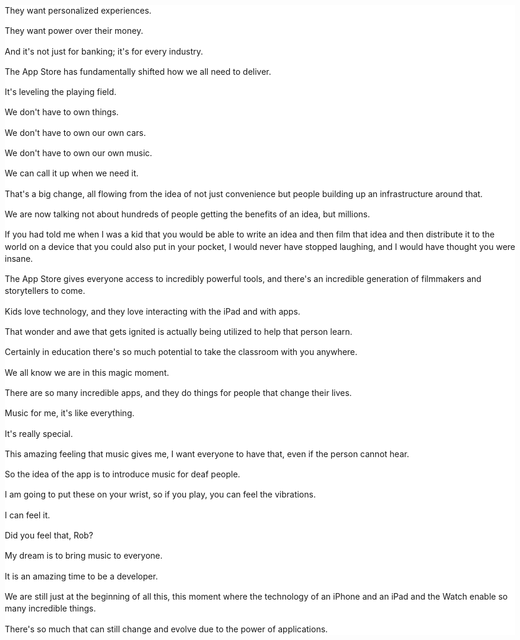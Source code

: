 They want personalized experiences.

They want power over their money.

And it's not just for banking; it's for every industry.

The App Store has fundamentally shifted how we all need to deliver.

It's leveling the playing field.

We don't have to own things.

We don't have to own our own cars.

We don't have to own our own music.

We can call it up when we need it.

That's a big change, all flowing from the idea of not just convenience but people building up an infrastructure around that.

We are now talking not about hundreds of people getting the benefits of an idea, but millions.

If you had told me when I was a kid that you would be able to write an idea and then film that idea and then distribute it to the world on a device that you could also put in your pocket, I would never have stopped laughing, and I would have thought you were insane.

The App Store gives everyone access to incredibly powerful tools, and there's an incredible generation of filmmakers and storytellers to come.

Kids love technology, and they love interacting with the iPad and with apps.

That wonder and awe that gets ignited is actually being utilized to help that person learn.

Certainly in education there's so much potential to take the classroom with you anywhere.

We all know we are in this magic moment.

There are so many incredible apps, and they do things for people that change their lives.

Music for me, it's like everything.

It's really special.

This amazing feeling that music gives me, I want everyone to have that, even if the person cannot hear.

So the idea of the app is to introduce music for deaf people.

I am going to put these on your wrist, so if you play, you can feel the vibrations.

I can feel it.

Did you feel that, Rob?

My dream is to bring music to everyone.

It is an amazing time to be a developer.

We are still just at the beginning of all this, this moment where the technology of an iPhone and an iPad and the Watch enable so many incredible things.

There's so much that can still change and evolve due to the power of applications.

